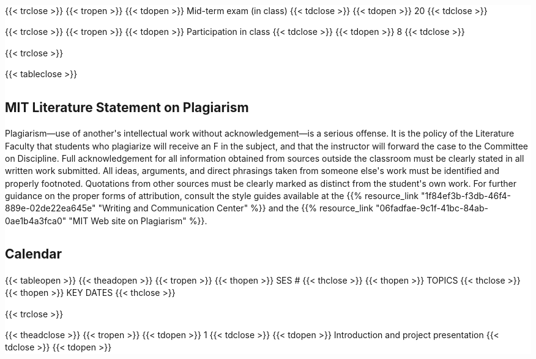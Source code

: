 {{< trclose >}}
{{< tropen >}}
{{< tdopen >}}
Mid-term exam (in class)
{{< tdclose >}}
{{< tdopen >}}
20
{{< tdclose >}}

{{< trclose >}}
{{< tropen >}}
{{< tdopen >}}
Participation in class
{{< tdclose >}}
{{< tdopen >}}
8
{{< tdclose >}}

{{< trclose >}}

{{< tableclose >}}

MIT Literature Statement on Plagiarism
--------------------------------------

Plagiarism—use of another's intellectual work without acknowledgement—is a serious offense. It is the policy of the Literature Faculty that students who plagiarize will receive an F in the subject, and that the instructor will forward the case to the Committee on Discipline. Full acknowledgement for all information obtained from sources outside the classroom must be clearly stated in all written work submitted. All ideas, arguments, and direct phrasings taken from someone else's work must be identified and properly footnoted. Quotations from other sources must be clearly marked as distinct from the student's own work. For further guidance on the proper forms of attribution, consult the style guides available at the {{% resource_link "1f84ef3b-f3db-46f4-889e-02de22ea645e" "Writing and Communication Center" %}} and the {{% resource_link "06fadfae-9c1f-41bc-84ab-0ae1b4a3fca0" "MIT Web site on Plagiarism" %}}.

Calendar
--------

{{< tableopen >}}
{{< theadopen >}}
{{< tropen >}}
{{< thopen >}}
SES #
{{< thclose >}}
{{< thopen >}}
TOPICS
{{< thclose >}}
{{< thopen >}}
KEY DATES
{{< thclose >}}

{{< trclose >}}

{{< theadclose >}}
{{< tropen >}}
{{< tdopen >}}
1
{{< tdclose >}}
{{< tdopen >}}
Introduction and project presentation
{{< tdclose >}}
{{< tdopen >}}
 